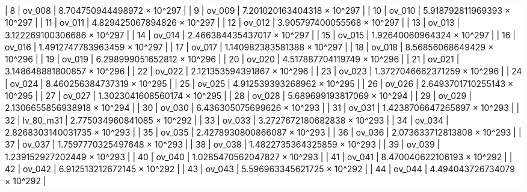 | 8 | ov_008 | 8.704750944498972 × 10^297 |
| 9 | ov_009 | 7.201020163404318 × 10^297 |
| 10 | ov_010 | 5.918792811969393 × 10^297 |
| 11 | ov_011 | 4.829425067894826 × 10^297 |
| 12 | ov_012 | 3.905797400055568 × 10^297 |
| 13 | ov_013 | 3.122269100306686 × 10^297 |
| 14 | ov_014 | 2.466384435437017 × 10^297 |
| 15 | ov_015 | 1.92640060964324 × 10^297 |
| 16 | ov_016 | 1.4912747783963459 × 10^297 |
| 17 | ov_017 | 1.140982383581388 × 10^297 |
| 18 | ov_018 | 8.56856068649429 × 10^296 |
| 19 | ov_019 | 6.298999051652812 × 10^296 |
| 20 | ov_020 | 4.517887704119749 × 10^296 |
| 21 | ov_021 | 3.148648881800857 × 10^296 |
| 22 | ov_022 | 2.121353594391867 × 10^296 |
| 23 | ov_023 | 1.3727046662371259 × 10^296 |
| 24 | ov_024 | 8.460256384737319 × 10^295 |
| 25 | ov_025 | 4.912539393268962 × 10^295 |
| 26 | ov_026 | 2.6493701710255143 × 10^295 |
| 27 | ov_027 | 1.3023041608560174 × 10^295 |
| 28 | ov_028 | 5.689699193817069 × 10^294 |
| 29 | ov_029 | 2.1306655856938918 × 10^294 |
| 30 | ov_030 | 6.436305075699626 × 10^293 |
| 31 | ov_031 | 1.4238706647265897 × 10^293 |
| 32 | lv_80_m31 | 2.775034960841085 × 10^292 |
| 33 | ov_033 | 3.2727672180682838 × 10^293 |
| 34 | ov_034 | 2.8268303140031735 × 10^293 |
| 35 | ov_035 | 2.4278930800866087 × 10^293 |
| 36 | ov_036 | 2.073633712813808 × 10^293 |
| 37 | ov_037 | 1.7597770325497648 × 10^293 |
| 38 | ov_038 | 1.4822735364325859 × 10^293 |
| 39 | ov_039 | 1.239152927202449 × 10^293 |
| 40 | ov_040 | 1.0285470562047827 × 10^293 |
| 41 | ov_041 | 8.470040622106193 × 10^292 |
| 42 | ov_042 | 6.912513212672145 × 10^292 |
| 43 | ov_043 | 5.596963345621725 × 10^292 |
| 44 | ov_044 | 4.494043726734079 × 10^292 |